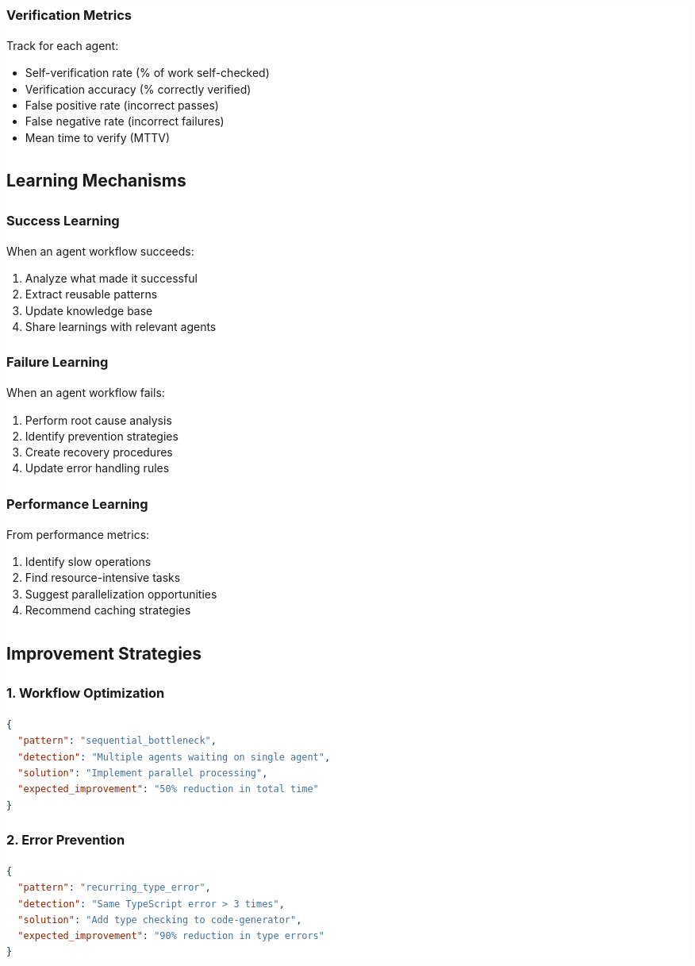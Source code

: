 ### Verification Metrics

Track for each agent:
- Self-verification rate (% of work self-checked)
- Verification accuracy (% correctly verified)
- False positive rate (incorrect passes)
- False negative rate (incorrect failures)
- Mean time to verify (MTTV)

## Learning Mechanisms

### Success Learning
When an agent workflow succeeds:
1. Analyze what made it successful
2. Extract reusable patterns
3. Update knowledge base
4. Share learnings with relevant agents

### Failure Learning
When an agent workflow fails:
1. Perform root cause analysis
2. Identify prevention strategies
3. Create recovery procedures
4. Update error handling rules

### Performance Learning
From performance metrics:
1. Identify slow operations
2. Find resource-intensive tasks
3. Suggest parallelization opportunities
4. Recommend caching strategies

## Improvement Strategies

### 1. Workflow Optimization
```json
{
  "pattern": "sequential_bottleneck",
  "detection": "Multiple agents waiting on single agent",
  "solution": "Implement parallel processing",
  "expected_improvement": "50% reduction in total time"
}
```

### 2. Error Prevention
```json
{
  "pattern": "recurring_type_error",
  "detection": "Same TypeScript error > 3 times",
  "solution": "Add type checking to code-generator",
  "expected_improvement": "90% reduction in type errors"
}
```
